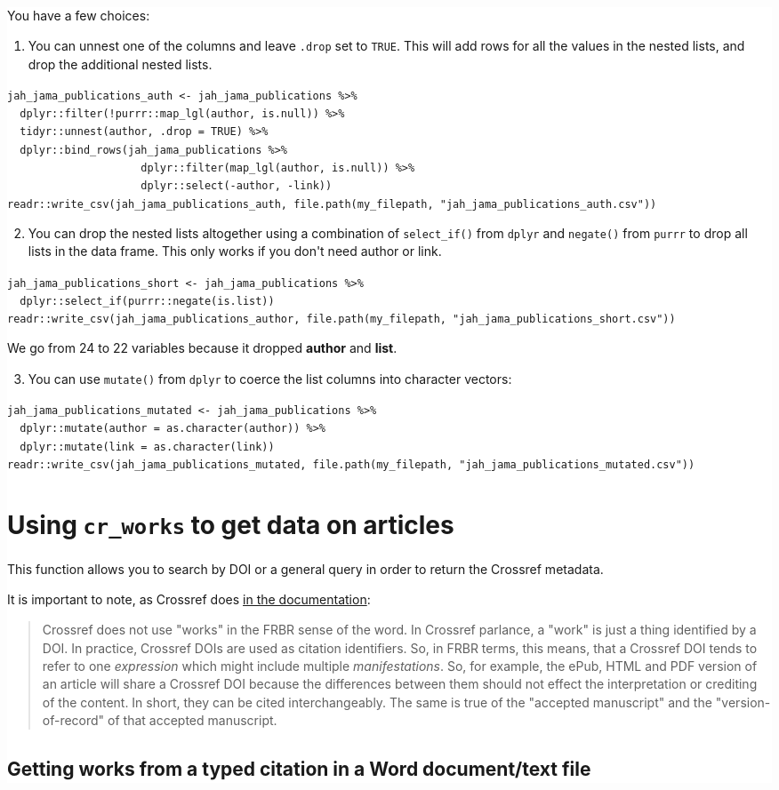 You have a few choices:

1. You can unnest one of the columns and leave `.drop` set to `TRUE`. This will add rows for all the values in the nested lists, and drop the additional nested lists. 

```{r write, eval=FALSE}
jah_jama_publications_auth <- jah_jama_publications %>% 
  dplyr::filter(!purrr::map_lgl(author, is.null)) %>% 
  tidyr::unnest(author, .drop = TRUE) %>% 
  dplyr::bind_rows(jah_jama_publications %>% 
                     dplyr::filter(map_lgl(author, is.null)) %>%
                     dplyr::select(-author, -link))
readr::write_csv(jah_jama_publications_auth, file.path(my_filepath, "jah_jama_publications_auth.csv"))
```

2. You can drop the nested lists altogether using a combination of `select_if()` from `dplyr` and `negate()` from `purrr` to drop all lists in the data frame. This only works if you don't need author or link.

```{r write2, eval=FALSE}
jah_jama_publications_short <- jah_jama_publications %>%
  dplyr::select_if(purrr::negate(is.list))
readr::write_csv(jah_jama_publications_author, file.path(my_filepath, "jah_jama_publications_short.csv"))
```

We go from 24 to 22 variables because it dropped **author** and **list**.

3. You can use `mutate()` from `dplyr` to coerce the list columns into character vectors:

```{r write3, eval=FALSE}
jah_jama_publications_mutated <- jah_jama_publications %>%
  dplyr::mutate(author = as.character(author)) %>%
  dplyr::mutate(link = as.character(link))
readr::write_csv(jah_jama_publications_mutated, file.path(my_filepath, "jah_jama_publications_mutated.csv"))
```

# Using `cr_works` to get data on articles

This function allows you to search by DOI or a general query in order to return the Crossref metadata.

It is important to note, as Crossref does [in the documentation](https://github.com/CrossRef/rest-api-doc/blob/master/demos/crossref-api-demo.ipynb):

> Crossref does not use "works" in the FRBR sense of the word. In Crossref parlance, a "work" is just a thing identified by a DOI. In practice, Crossref DOIs are used as citation identifiers. So, in FRBR terms, this means, that a Crossref DOI tends to refer to one *expression* which might include multiple *manifestations*. So, for example, the ePub, HTML and PDF version of an article will share a Crossref DOI because the differences between them should not effect the interpretation or crediting of the content. In short, they can be cited interchangeably. The same is true of the "accepted manuscript" and the "version-of-record" of that accepted manuscript.

## Getting works from a typed citation in a Word document/text file
